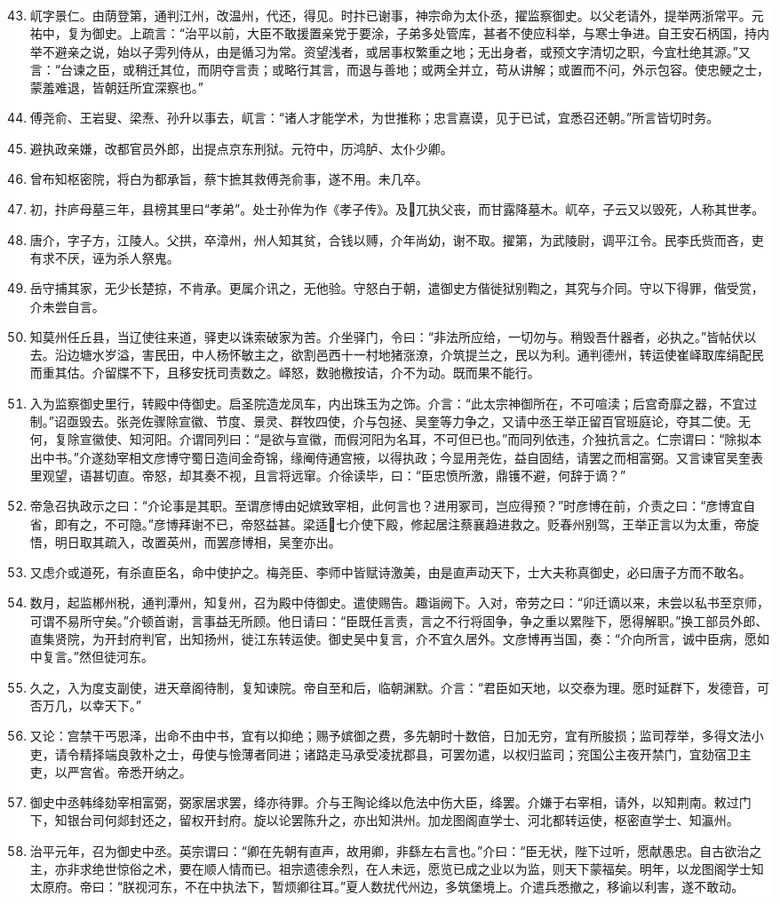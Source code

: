 43. <span id="列传第七十五-包拯_吴奎_赵抃_子屼_唐介_子淑问_义问_孙恕-43"></span>
屼字景仁。由荫登第，通判江州，改温州，代还，得见。时抃已谢事，神宗命为太仆丞，擢监察御史。以父老请外，提举两浙常平。元祐中，复为御史。上疏言：“治平以前，大臣不敢援置亲党于要涂，子弟多处管库，甚者不使应科举，与寒士争进。自王安石柄国，持内举不避亲之说，始以子雱列侍从，由是循习为常。资望浅者，或居事权繁重之地；无出身者，或预文字清切之职，今宜杜绝其源。”又言：“台谏之臣，或稍迁其位，而阴夺言责；或略行其言，而退与善地；或两全并立，苟从讲解；或置而不问，外示包容。使忠鲠之士，蒙羞难退，皆朝廷所宜深察也。”

44. <span id="列传第七十五-包拯_吴奎_赵抃_子屼_唐介_子淑问_义问_孙恕-44"></span>
傅尧俞、王岩叟、梁焘、孙升以事去，屼言：“诸人才能学术，为世推称；忠言嘉谟，见于已试，宜悉召还朝。”所言皆切时务。

45. <span id="列传第七十五-包拯_吴奎_赵抃_子屼_唐介_子淑问_义问_孙恕-45"></span>
避执政亲嫌，改都官员外郎，出提点京东刑狱。元符中，历鸿胪、太仆少卿。

46. <span id="列传第七十五-包拯_吴奎_赵抃_子屼_唐介_子淑问_义问_孙恕-46"></span>
曾布知枢密院，将白为都承旨，蔡卞摭其救傅尧俞事，遂不用。未几卒。

47. <span id="列传第七十五-包拯_吴奎_赵抃_子屼_唐介_子淑问_义问_孙恕-47"></span>
初，抃庐母墓三年，县榜其里曰“孝弟”。处士孙侔为作《孝子传》。及兀执父丧，而甘露降墓木。屼卒，子云又以毁死，人称其世孝。

48. <span id="列传第七十五-包拯_吴奎_赵抃_子屼_唐介_子淑问_义问_孙恕-48"></span>
唐介，字子方，江陵人。父拱，卒漳州，州人知其贫，合钱以赙，介年尚幼，谢不取。擢第，为武陵尉，调平江令。民李氏赀而吝，吏有求不厌，诬为杀人祭鬼。

49. <span id="列传第七十五-包拯_吴奎_赵抃_子屼_唐介_子淑问_义问_孙恕-49"></span>
岳守捕其家，无少长楚掠，不肯承。更属介讯之，无他验。守怒白于朝，遣御史方偕徙狱别鞫之，其究与介同。守以下得罪，偕受赏，介未尝自言。

50. <span id="列传第七十五-包拯_吴奎_赵抃_子屼_唐介_子淑问_义问_孙恕-50"></span>
知莫州任丘县，当辽使往来道，驿吏以诛索破家为苦。介坐驿门，令曰：“非法所应给，一切勿与。稍毁吾什器者，必执之。”皆帖伏以去。沿边塘水岁溢，害民田，中人杨怀敏主之，欲割邑西十一村地猪涨潦，介筑提兰之，民以为利。通判德州，转运使崔峄取库绢配民而重其估。介留牒不下，且移安抚司责数之。峄怒，数驰檄按诘，介不为动。既而果不能行。

51. <span id="列传第七十五-包拯_吴奎_赵抃_子屼_唐介_子淑问_义问_孙恕-51"></span>
入为监察御史里行，转殿中侍御史。启圣院造龙凤车，内出珠玉为之饰。介言：“此太宗神御所在，不可喧渎；后宫奇靡之器，不宜过制。”诏亟毁去。张尧佐骤除宣徽、节度、景灵、群牧四使，介与包拯、吴奎等力争之，又请中丞王举正留百官班庭论，夺其二使。无何，复除宣徽使、知河阳。介谓同列曰：“是欲与宣徽，而假河阳为名耳，不可但已也。”而同列依违，介独抗言之。仁宗谓曰：“除拟本出中书。”介遂劾宰相文彦博守蜀日造间金奇锦，缘阉侍通宫掖，以得执政；今显用尧佐，益自固结，请罢之而相富弼。又言谏官吴奎表里观望，语甚切直。帝怒，却其奏不视，且言将远窜。介徐读毕，曰：“臣忠愤所激，鼎镬不避，何辞于谪？”

52. <span id="列传第七十五-包拯_吴奎_赵抃_子屼_唐介_子淑问_义问_孙恕-52"></span>
帝急召执政示之曰：“介论事是其职。至谓彦博由妃嫔致宰相，此何言也？进用冢司，岂应得预？”时彦博在前，介责之曰：“彦博宜自省，即有之，不可隐。”彦博拜谢不已，帝怒益甚。梁适七介使下殿，修起居注蔡襄趋进救之。贬春州别驾，王举正言以为太重，帝旋悟，明日取其疏入，改置英州，而罢彦博相，吴奎亦出。

53. <span id="列传第七十五-包拯_吴奎_赵抃_子屼_唐介_子淑问_义问_孙恕-53"></span>
又虑介或道死，有杀直臣名，命中使护之。梅尧臣、李师中皆赋诗激美，由是直声动天下，士大夫称真御史，必曰唐子方而不敢名。

54. <span id="列传第七十五-包拯_吴奎_赵抃_子屼_唐介_子淑问_义问_孙恕-54"></span>
数月，起监郴州税，通判潭州，知复州，召为殿中侍御史。遣使赐告。趣诣阙下。入对，帝劳之曰：“卯迁谪以来，未尝以私书至京师，可谓不易所守矣。”介顿首谢，言事益无所顾。他日请曰：“臣既任言责，言之不行将固争，争之重以累陛下，愿得解职。”换工部员外郎、直集贤院，为开封府判官，出知扬州，徙江东转运使。御史吴中复言，介不宜久居外。文彦博再当国，奏：“介向所言，诚中臣病，愿如中复言。”然但徒河东。

55. <span id="列传第七十五-包拯_吴奎_赵抃_子屼_唐介_子淑问_义问_孙恕-55"></span>
久之，入为度支副使，进天章阁待制，复知谏院。帝自至和后，临朝渊默。介言：“君臣如天地，以交泰为理。愿时延群下，发德音，可否万几，以幸天下。”

56. <span id="列传第七十五-包拯_吴奎_赵抃_子屼_唐介_子淑问_义问_孙恕-56"></span>
又论：宫禁干丐恩泽，出命不由中书，宜有以抑绝；赐予嫔御之费，多先朝时十数倍，日加无穷，宜有所朘损；监司荐举，多得文法小吏，请令精择端良敦朴之士，毋使与憸薄者同进；诸路走马承受凌扰郡县，可罢勿遣，以权归监司；兖国公主夜开禁门，宜劾宿卫主吏，以严宫省。帝悉开纳之。

57. <span id="列传第七十五-包拯_吴奎_赵抃_子屼_唐介_子淑问_义问_孙恕-57"></span>
御史中丞韩绛劾宰相富弼，弼家居求罢，绛亦待罪。介与王陶论绛以危法中伤大臣，绛罢。介嫌于右宰相，请外，以知荆南。敕过门下，知银台司何郯封还之，留权开封府。旋以论罢陈升之，亦出知洪州。加龙图阁直学士、河北都转运使，枢密直学士、知瀛州。

58. <span id="列传第七十五-包拯_吴奎_赵抃_子屼_唐介_子淑问_义问_孙恕-58"></span>
治平元年，召为御史中丞。英宗谓曰：“卿在先朝有直声，故用卿，非繇左右言也。”介曰：“臣无状，陛下过听，愿献愚忠。自古欲治之主，亦非求绝世惊俗之术，要在顺人情而已。祖宗遗德余烈，在人未远，愿览已成之业以为监，则天下蒙福矣。明年，以龙图阁学士知太原府。帝曰：“朕视河东，不在中执法下，暂烦卿往耳。”夏人数扰代州边，多筑堡境上。介遣兵悉撤之，移谕以利害，遂不敢动。
